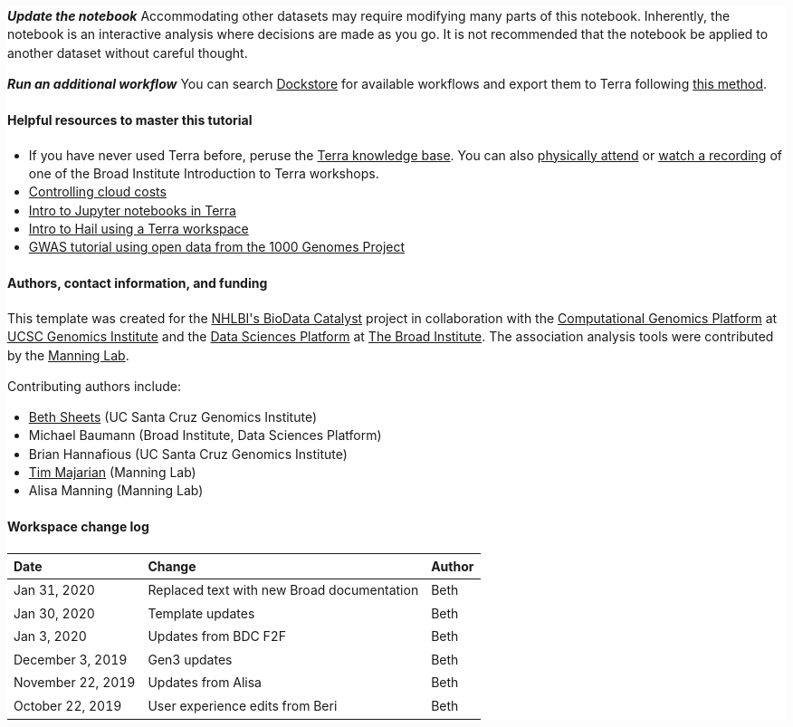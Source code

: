 _**Update the notebook**_ Accommodating other datasets may require modifying many parts of this notebook. Inherently, the notebook is an interactive analysis where decisions are made as you go. It is not recommended that the notebook be applied to another dataset without careful thought.

_**Run an additional workflow**_ You can search [Dockstore](https://github.com/nhlbidatastage/tutorials/tree/c98f033f0f111c544700c8e2e1734c5982b47794/gwas-terra-tutorial/www.dockstore.org) for available workflows and export them to Terra following [this method](https://docs.dockstore.org/en/develop/launch-with/terra-launch-with.html).

#### Helpful resources to master this tutorial

* If you have never used Terra before, peruse the [Terra knowledge base](https://support.terra.bio/hc/en-us). You can also [physically attend](https://support.terra.bio/hc/en-us/articles/360031181251-Terra-1-day-Workshop-) or [watch a recording](https://support.terra.bio/hc/en-us/articles/360031719611-Terra-workshop-at-BroadE-July-25-2019) of one of the Broad Institute Introduction to Terra workshops.
* [Controlling cloud costs](https://support.terra.bio/hc/en-us/articles/360029748111)
* [Intro to Jupyter notebooks in Terra](https://app.terra.bio/#workspaces/help-gatk/Jupyter%20Notebooks%20101)
* [Intro to Hail using a Terra workspace](https://app.terra.bio/#workspaces/help-gatk/Hail-Notebook-Tutorials)
* [GWAS tutorial using open data from the 1000 Genomes Project](https://app.terra.bio/#workspaces/broad-t2d-dev/Running_GWAS_in_Terra)

#### Authors, contact information, and funding

This template was created for the [NHLBI's BioData Catalyst](https://www.nhlbidatastage.org/) project in collaboration with the [Computational Genomics Platform](https://cgpgenomics.ucsc.edu/) at [UCSC Genomics Institute](https://ucscgenomics.soe.ucsc.edu/) and the [Data Sciences Platform](https://www.broadinstitute.org/data-sciences-platform) at [The Broad Institute](https://www.broadinstitute.org/). The association analysis tools were contributed by the [Manning Lab](https://manning-lab.github.io/).

Contributing authors include:

* [Beth Sheets](mailto:esheets@ucsc.edu) \(UC Santa Cruz Genomics Institute\)
* Michael Baumann \(Broad Institute, Data Sciences Platform\)
* Brian Hannafious \(UC Santa Cruz Genomics Institute\)
* [Tim Majarian](mailto:tmajaria@broadinsitute.org) \(Manning Lab\)
* Alisa Manning \(Manning Lab\)

#### Workspace change log

| Date | Change | Author |
| :--- | :--- | :--- |
| Jan 31, 2020 | Replaced text with new Broad documentation | Beth |
| Jan 30, 2020 | Template updates | Beth |
| Jan 3, 2020 | Updates from BDC F2F | Beth |
| December 3, 2019 | Gen3 updates | Beth |
| November 22, 2019 | Updates from Alisa | Beth |
| October 22, 2019 | User experience edits from Beri | Beth |

